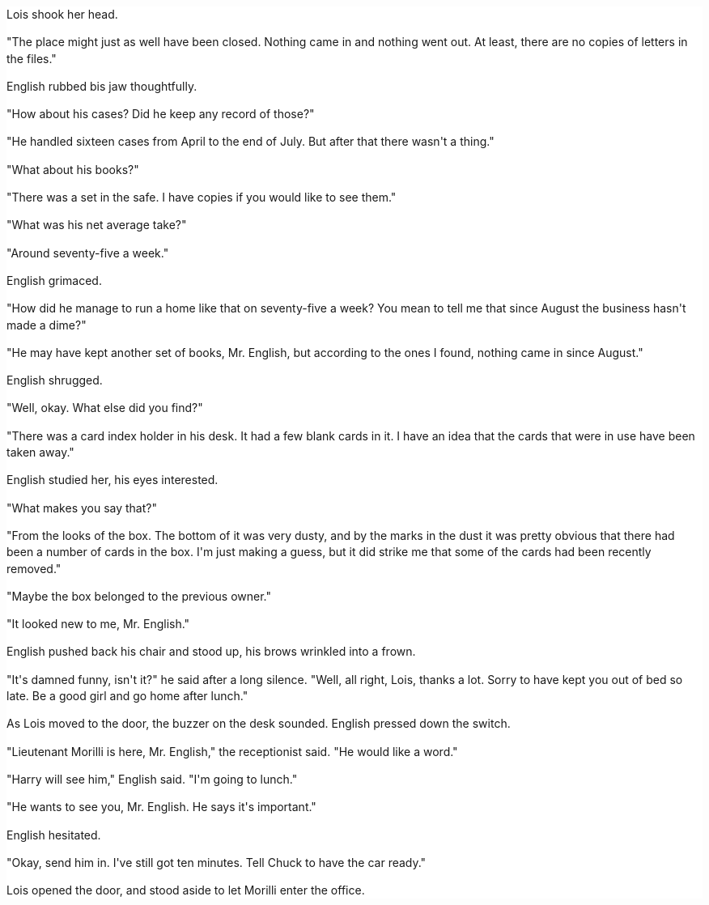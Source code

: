 Lois shook her head.

"The place might just as well have been closed. Nothing came in and nothing went out. At least, there are no copies of letters in the files."

English rubbed bis jaw thoughtfully.

"How about his cases? Did he keep any record of those?"

"He handled sixteen cases from April to the end of July. But after that there wasn't a thing."

"What about his books?"

"There was a set in the safe. I have copies if you would like to see them."

"What was his net average take?"

"Around seventy-five a week."

English grimaced.

"How did he manage to run a home like that on seventy-five a week? You mean to tell me that since August the business hasn't made a dime?"

"He may have kept another set of books, Mr. English, but according to the ones I found, nothing came in since August."

English shrugged.

"Well, okay. What else did you find?"

"There was a card index holder in his desk. It had a few blank cards in it. I have an idea that the cards that were in use have been taken away."

English studied her, his eyes interested.

"What makes you say that?"

"From the looks of the box. The bottom of it was very dusty, and by the marks in the dust it was pretty obvious that there had been a number of cards in the box. I'm just making a guess, but it did strike me that some of the cards had been recently removed."

"Maybe the box belonged to the previous owner."

"It looked new to me, Mr. English."

English pushed back his chair and stood up, his brows wrinkled into a frown.

"It's damned funny, isn't it?" he said after a long silence. "Well, all right, Lois, thanks a lot. Sorry to have kept you out of bed so late. Be a good girl and go home after lunch."

As Lois moved to the door, the buzzer on the desk sounded. English pressed down the switch.

"Lieutenant Morilli is here, Mr. English," the receptionist said. "He would like a word."

"Harry will see him," English said. "I'm going to lunch."

"He wants to see you, Mr. English. He says it's important."

English hesitated.

"Okay, send him in. I've still got ten minutes. Tell Chuck to have the car ready."

Lois opened the door, and stood aside to let Morilli enter the office.
